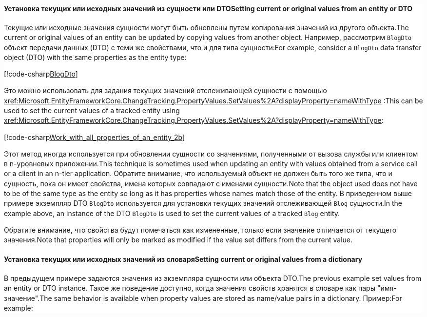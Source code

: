 #### <a name="setting-current-or-original-values-from-an-entity-or-dto"></a><span data-ttu-id="4631d-209">Установка текущих или исходных значений из сущности или DTO</span><span class="sxs-lookup"><span data-stu-id="4631d-209">Setting current or original values from an entity or DTO</span></span>

<span data-ttu-id="4631d-210">Текущие или исходные значения сущности могут быть обновлены путем копирования значений из другого объекта.</span><span class="sxs-lookup"><span data-stu-id="4631d-210">The current or original values of an entity can be updated by copying values from another object.</span></span> <span data-ttu-id="4631d-211">Например, рассмотрим `BlogDto` объект передачи данных (DTO) с теми же свойствами, что и для типа сущности:</span><span class="sxs-lookup"><span data-stu-id="4631d-211">For example, consider a `BlogDto` data transfer object (DTO) with the same properties as the entity type:</span></span>


[!code-csharp[BlogDto](../../../samples/core/ChangeTracking/AccessingTrackedEntities/Samples.cs?name=BlogDto)]

<span data-ttu-id="4631d-212">Это можно использовать для задания текущих значений отслеживающей сущности с помощью <xref:Microsoft.EntityFrameworkCore.ChangeTracking.PropertyValues.SetValues%2A?displayProperty=nameWithType> :</span><span class="sxs-lookup"><span data-stu-id="4631d-212">This can be used to set the current values of a tracked entity using <xref:Microsoft.EntityFrameworkCore.ChangeTracking.PropertyValues.SetValues%2A?displayProperty=nameWithType>:</span></span>


[!code-csharp[Work_with_all_properties_of_an_entity_2b](../../../samples/core/ChangeTracking/AccessingTrackedEntities/Samples.cs?name=Work_with_all_properties_of_an_entity_2b)]

<span data-ttu-id="4631d-213">Этот метод иногда используется при обновлении сущности со значениями, полученными от вызова службы или клиентом в n-уровневых приложении.</span><span class="sxs-lookup"><span data-stu-id="4631d-213">This technique is sometimes used when updating an entity with values obtained from a service call or a client in an n-tier application.</span></span> <span data-ttu-id="4631d-214">Обратите внимание, что используемый объект не должен быть того же типа, что и сущность, пока он имеет свойства, имена которых совпадают с именами сущности.</span><span class="sxs-lookup"><span data-stu-id="4631d-214">Note that the object used does not have to be of the same type as the entity so long as it has properties whose names match those of the entity.</span></span> <span data-ttu-id="4631d-215">В приведенном выше примере экземпляр DTO `BlogDto` используется для установки текущих значений отслеживающей `Blog` сущности.</span><span class="sxs-lookup"><span data-stu-id="4631d-215">In the example above, an instance of the DTO `BlogDto` is used to set the current values of a tracked `Blog` entity.</span></span>

<span data-ttu-id="4631d-216">Обратите внимание, что свойства будут помечаться как измененные, только если значение отличается от текущего значения.</span><span class="sxs-lookup"><span data-stu-id="4631d-216">Note that properties will only be marked as modified if the value set differs from the current value.</span></span>

#### <a name="setting-current-or-original-values-from-a-dictionary"></a><span data-ttu-id="4631d-217">Установка текущих или исходных значений из словаря</span><span class="sxs-lookup"><span data-stu-id="4631d-217">Setting current or original values from a dictionary</span></span>

<span data-ttu-id="4631d-218">В предыдущем примере задаются значения из экземпляра сущности или объекта DTO.</span><span class="sxs-lookup"><span data-stu-id="4631d-218">The previous example set values from an entity or DTO instance.</span></span> <span data-ttu-id="4631d-219">Такое же поведение доступно, когда значения свойств хранятся в словаре как пары "имя-значение".</span><span class="sxs-lookup"><span data-stu-id="4631d-219">The same behavior is available when property values are stored as name/value pairs in a dictionary.</span></span> <span data-ttu-id="4631d-220">Пример:</span><span class="sxs-lookup"><span data-stu-id="4631d-220">For example:</span></span>
